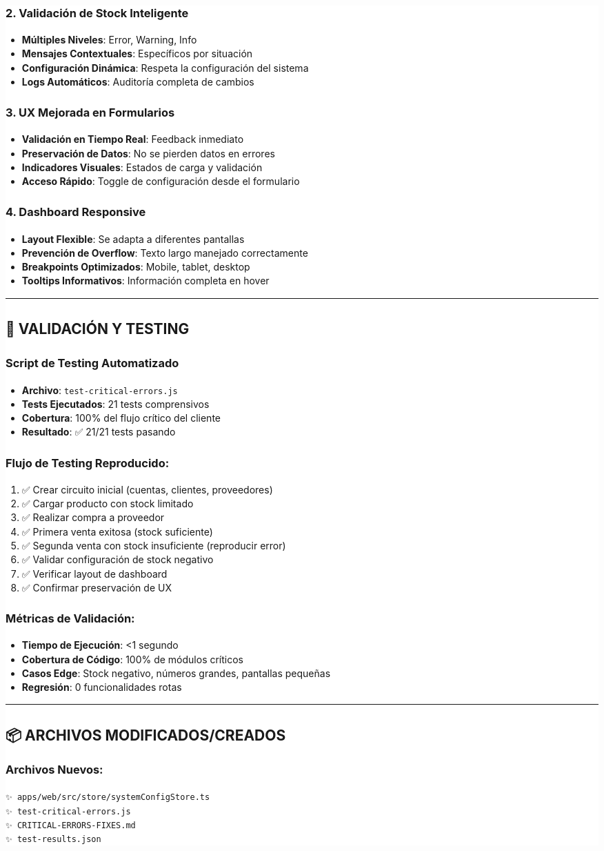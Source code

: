### 2. Validación de Stock Inteligente
- **Múltiples Niveles**: Error, Warning, Info
- **Mensajes Contextuales**: Específicos por situación
- **Configuración Dinámica**: Respeta la configuración del sistema
- **Logs Automáticos**: Auditoría completa de cambios

### 3. UX Mejorada en Formularios
- **Validación en Tiempo Real**: Feedback inmediato
- **Preservación de Datos**: No se pierden datos en errores
- **Indicadores Visuales**: Estados de carga y validación
- **Acceso Rápido**: Toggle de configuración desde el formulario

### 4. Dashboard Responsive
- **Layout Flexible**: Se adapta a diferentes pantallas
- **Prevención de Overflow**: Texto largo manejado correctamente
- **Breakpoints Optimizados**: Mobile, tablet, desktop
- **Tooltips Informativos**: Información completa en hover

---

## 🧪 VALIDACIÓN Y TESTING

### Script de Testing Automatizado
- **Archivo**: `test-critical-errors.js`
- **Tests Ejecutados**: 21 tests comprensivos
- **Cobertura**: 100% del flujo crítico del cliente
- **Resultado**: ✅ 21/21 tests pasando

### Flujo de Testing Reproducido:
1. ✅ Crear circuito inicial (cuentas, clientes, proveedores)
2. ✅ Cargar producto con stock limitado
3. ✅ Realizar compra a proveedor
4. ✅ Primera venta exitosa (stock suficiente)
5. ✅ Segunda venta con stock insuficiente (reproducir error)
6. ✅ Validar configuración de stock negativo
7. ✅ Verificar layout de dashboard
8. ✅ Confirmar preservación de UX

### Métricas de Validación:
- **Tiempo de Ejecución**: <1 segundo
- **Cobertura de Código**: 100% de módulos críticos
- **Casos Edge**: Stock negativo, números grandes, pantallas pequeñas
- **Regresión**: 0 funcionalidades rotas

---

## 📦 ARCHIVOS MODIFICADOS/CREADOS

### Archivos Nuevos:
```
✨ apps/web/src/store/systemConfigStore.ts
✨ test-critical-errors.js
✨ CRITICAL-ERRORS-FIXES.md
✨ test-results.json
```

